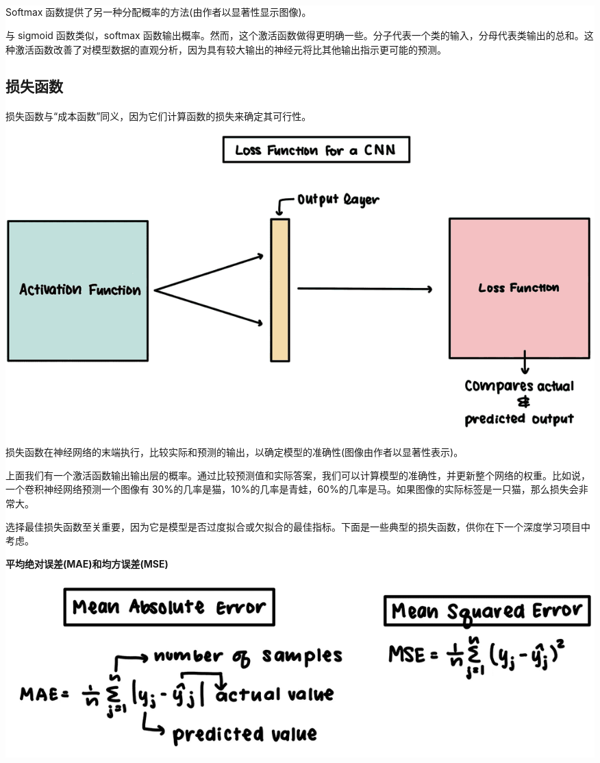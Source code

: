 Softmax 函数提供了另一种分配概率的方法(由作者以显著性显示图像)。

与 sigmoid 函数类似，softmax 函数输出概率。然而，这个激活函数做得更明确一些。分子代表一个类的输入，分母代表类输出的总和。这种激活函数改善了对模型数据的直观分析，因为具有较大输出的神经元将比其他输出指示更可能的预测。

## 损失函数

损失函数与“成本函数”同义，因为它们计算函数的损失来确定其可行性。

![](img/4c493a39929fb434d45be8b59b952566.png)

损失函数在神经网络的末端执行，比较实际和预测的输出，以确定模型的准确性(图像由作者以显著性表示)。

上面我们有一个激活函数输出输出层的概率。通过比较预测值和实际答案，我们可以计算模型的准确性，并更新整个网络的权重。比如说，一个卷积神经网络预测一个图像有 30%的几率是猫，10%的几率是青蛙，60%的几率是马。如果图像的实际标签是一只猫，那么损失会非常大。

选择最佳损失函数至关重要，因为它是模型是否过度拟合或欠拟合的最佳指标。下面是一些典型的损失函数，供你在下一个深度学习项目中考虑。

**平均绝对误差(MAE)和均方误差(MSE)**

![](img/ded97edcc7fbecaab092242e87958fa4.png)
